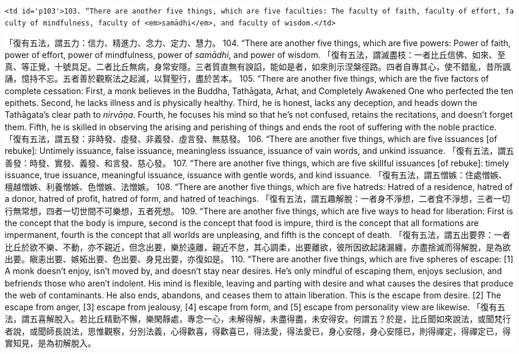     <td id='p103'>103. “There are another five things, which are five faculties: The faculty of faith, faculty of effort, faculty of mindfulness, faculty of <em>samādhi</em>, and faculty of wisdom.</td>
  </tr>
  <tr>
    <td class='ch' title='t1.1.51b13'>「復有五法，謂五力：信力、精進力、念力、定力、慧力。</td>
    <td id='p104'>104. “There are another five things, which are five powers: Power of faith, power of effort, power of mindfulness, power of <em>samādhi</em>, and power of wisdom.</td>
  </tr>
  <tr>
    <td class='ch' title='t1.1.51b14'>「復有五法，謂滅盡枝：一者比丘信佛、如來、至真、等正覺，十號具足。二者比丘無病，身常安隱。三者質直無有諛諂，能如是者，如來則示涅槃徑路。四者自專其心，使不錯亂，昔所諷誦，憶持不忘。五者善於觀察法之起滅，以賢聖行，盡於苦本。</td>
    <td id='p105'>105. “There are another five things, which are the five factors of complete cessation: First, a monk believes in the Buddha, Tathāgata, Arhat, and Completely Awakened One who perfected the ten epithets. Second, he lacks illness and is physically healthy. Third, he is honest, lacks any deception, and heads down the Tathāgata’s clear path to <em>nirvāṇa</em>. Fourth, he focuses his mind so that he’s not confused, retains the recitations, and doesn’t forget them. Fifth, he is skilled in observing the arising and perishing of things and ends the root of suffering with the noble practice.</td>
  </tr>
  <tr>
    <td class='ch' title='t1.1.51b20'>「復有五法，謂五發：非時發、虛發、非義發、虛言發、無慈發。</td>
    <td id='p106'>106. “There are another five things, which are five issuances [of rebuke]: Untimely issuance, false issuance, meaningless issuance, issuance of vain words, and unkind issuance.</td>
  </tr>
  <tr>
    <td class='ch' title='t1.1.51b21'>「復有五法，謂五善發：時發、實發、義發、和言發、慈心發。</td>
    <td id='p107'>107. “There are another five things, which are five skillful issuances [of rebuke]: timely issuance, true issuance, meaningful issuance, issuance with gentle words, and kind issuance.</td>
  </tr>
  <tr>
    <td class='ch' title='t1.1.51b22'>「復有五法，謂五憎嫉：住處憎嫉、檀越憎嫉、利養憎嫉、色憎嫉、法憎嫉。</td>
    <td id='p108'>108. “There are another five things, which are five hatreds: Hatred of a residence, hatred of a donor, hatred of profit, hatred of form, and hatred of teachings.</td>
  </tr>
  <tr>
    <td class='ch' title='t1.1.51b24'>「復有五法，謂五趣解脫：一者身不淨想，二者食不淨想，三者一切行無常想，四者一切世間不可樂想，五者死想。</td>
    <td id='p109'>109. “There are another five things, which are five ways to head for liberation: First is the concept that the body is impure, second is the concept that food is impure, third is the concept that all formations are impermanent, fourth is the concept that all worlds are unpleasing, and fifth is the concept of death.</td>
  </tr>
  <tr>
    <td class='ch' title='t1.1.51b27'>「復有五法，謂五出要界：一者比丘於欲不樂、不動，亦不親近，但念出要，樂於遠離，親近不怠，其心調柔，出要離欲，彼所因欲起諸漏纏，亦盡捨滅而得解脫，是為欲出要。瞋恚出要、嫉妬出要、色出要、身見出要，亦復如是。</td>
    <td id='p110'>110. “There are another five things, which are five spheres of escape: [1] A monk doesn’t enjoy, isn’t moved by, and doesn’t stay near desires. He’s only mindful of escaping them, enjoys seclusion, and befriends those who aren’t indolent. His mind is flexible, leaving and parting with desire and what causes the desires that produce the web of contaminants. He also ends, abandons, and ceases them to attain liberation. This is the escape from desire. [2] The escape from anger, [3] escape from jealousy, [4] escape from form, and [5] escape from personality view are likewise.</td>
  </tr>
  <tr>
    <td class='ch' title='t1.1.51c3'>「復有五法，謂五喜解脫入。若比丘精勤不懈，樂閑靜處，專念一心，未解得解，未盡得盡，未安得安。何謂五？於是，比丘聞如來說法，或聞梵行者說，或聞師長說法，思惟觀察，分別法義，心得歡喜，得歡喜已，得法愛，得法愛已，身心安隱，身心安隱已，則得禪定，得禪定已，得實知見，是為初解脫入。</td>